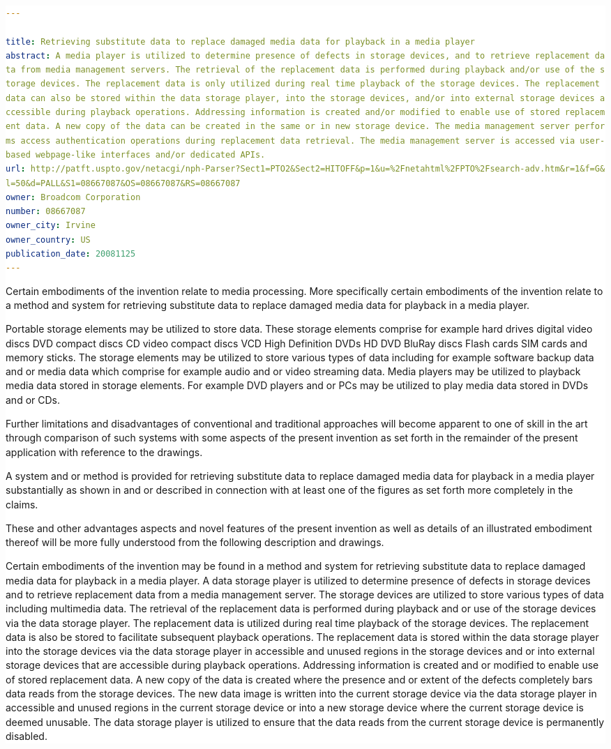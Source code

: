 ```yaml
---

title: Retrieving substitute data to replace damaged media data for playback in a media player
abstract: A media player is utilized to determine presence of defects in storage devices, and to retrieve replacement data from media management servers. The retrieval of the replacement data is performed during playback and/or use of the storage devices. The replacement data is only utilized during real time playback of the storage devices. The replacement data can also be stored within the data storage player, into the storage devices, and/or into external storage devices accessible during playback operations. Addressing information is created and/or modified to enable use of stored replacement data. A new copy of the data can be created in the same or in new storage device. The media management server performs access authentication operations during replacement data retrieval. The media management server is accessed via user-based webpage-like interfaces and/or dedicated APIs.
url: http://patft.uspto.gov/netacgi/nph-Parser?Sect1=PTO2&Sect2=HITOFF&p=1&u=%2Fnetahtml%2FPTO%2Fsearch-adv.htm&r=1&f=G&l=50&d=PALL&S1=08667087&OS=08667087&RS=08667087
owner: Broadcom Corporation
number: 08667087
owner_city: Irvine
owner_country: US
publication_date: 20081125
---
```

Certain embodiments of the invention relate to media processing. More specifically certain embodiments of the invention relate to a method and system for retrieving substitute data to replace damaged media data for playback in a media player.

Portable storage elements may be utilized to store data. These storage elements comprise for example hard drives digital video discs DVD compact discs CD video compact discs VCD High Definition DVDs HD DVD BluRay discs Flash cards SIM cards and memory sticks. The storage elements may be utilized to store various types of data including for example software backup data and or media data which comprise for example audio and or video streaming data. Media players may be utilized to playback media data stored in storage elements. For example DVD players and or PCs may be utilized to play media data stored in DVDs and or CDs.

Further limitations and disadvantages of conventional and traditional approaches will become apparent to one of skill in the art through comparison of such systems with some aspects of the present invention as set forth in the remainder of the present application with reference to the drawings.

A system and or method is provided for retrieving substitute data to replace damaged media data for playback in a media player substantially as shown in and or described in connection with at least one of the figures as set forth more completely in the claims.

These and other advantages aspects and novel features of the present invention as well as details of an illustrated embodiment thereof will be more fully understood from the following description and drawings.

Certain embodiments of the invention may be found in a method and system for retrieving substitute data to replace damaged media data for playback in a media player. A data storage player is utilized to determine presence of defects in storage devices and to retrieve replacement data from a media management server. The storage devices are utilized to store various types of data including multimedia data. The retrieval of the replacement data is performed during playback and or use of the storage devices via the data storage player. The replacement data is utilized during real time playback of the storage devices. The replacement data is also be stored to facilitate subsequent playback operations. The replacement data is stored within the data storage player into the storage devices via the data storage player in accessible and unused regions in the storage devices and or into external storage devices that are accessible during playback operations. Addressing information is created and or modified to enable use of stored replacement data. A new copy of the data is created where the presence and or extent of the defects completely bars data reads from the storage devices. The new data image is written into the current storage device via the data storage player in accessible and unused regions in the current storage device or into a new storage device where the current storage device is deemed unusable. The data storage player is utilized to ensure that the data reads from the current storage device is permanently disabled.
